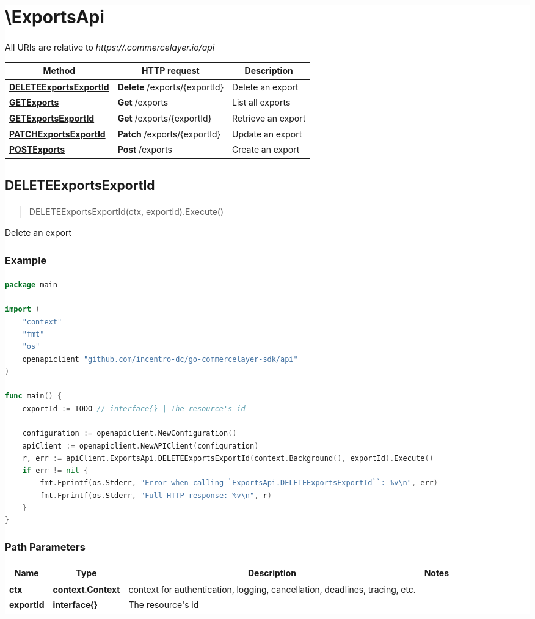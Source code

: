 # \ExportsApi

All URIs are relative to *https://.commercelayer.io/api*

Method | HTTP request | Description
------------- | ------------- | -------------
[**DELETEExportsExportId**](ExportsApi.md#DELETEExportsExportId) | **Delete** /exports/{exportId} | Delete an export
[**GETExports**](ExportsApi.md#GETExports) | **Get** /exports | List all exports
[**GETExportsExportId**](ExportsApi.md#GETExportsExportId) | **Get** /exports/{exportId} | Retrieve an export
[**PATCHExportsExportId**](ExportsApi.md#PATCHExportsExportId) | **Patch** /exports/{exportId} | Update an export
[**POSTExports**](ExportsApi.md#POSTExports) | **Post** /exports | Create an export



## DELETEExportsExportId

> DELETEExportsExportId(ctx, exportId).Execute()

Delete an export



### Example

```go
package main

import (
    "context"
    "fmt"
    "os"
    openapiclient "github.com/incentro-dc/go-commercelayer-sdk/api"
)

func main() {
    exportId := TODO // interface{} | The resource's id

    configuration := openapiclient.NewConfiguration()
    apiClient := openapiclient.NewAPIClient(configuration)
    r, err := apiClient.ExportsApi.DELETEExportsExportId(context.Background(), exportId).Execute()
    if err != nil {
        fmt.Fprintf(os.Stderr, "Error when calling `ExportsApi.DELETEExportsExportId``: %v\n", err)
        fmt.Fprintf(os.Stderr, "Full HTTP response: %v\n", r)
    }
}
```

### Path Parameters


Name | Type | Description  | Notes
------------- | ------------- | ------------- | -------------
**ctx** | **context.Context** | context for authentication, logging, cancellation, deadlines, tracing, etc.
**exportId** | [**interface{}**](.md) | The resource&#39;s id | 
